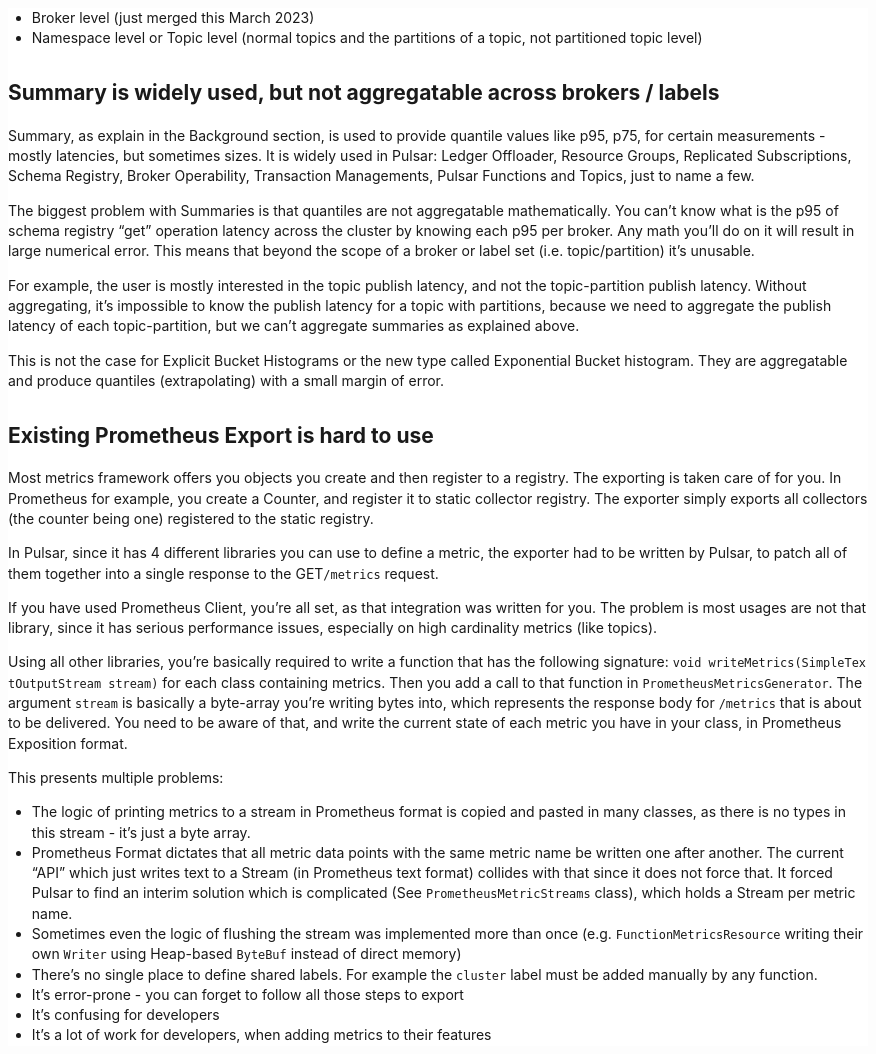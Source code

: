 - Broker level (just merged this March 2023)
- Namespace level or Topic level (normal topics and the partitions of a topic, not partitioned topic level)

## Summary is widely used, but not aggregatable across brokers / labels

Summary, as explain in the Background section, is used to provide quantile values like p95, p75, for certain measurements - mostly latencies, but sometimes sizes. It is widely used in Pulsar: Ledger Offloader, Resource Groups, Replicated Subscriptions, Schema Registry, Broker Operability, Transaction Managements, Pulsar Functions and Topics, just to name a few.

The biggest problem with Summaries is that quantiles are not aggregatable mathematically. You can’t know what is the p95 of schema registry “get” operation latency across the cluster by knowing each p95 per broker. Any math you’ll do on it will result in large numerical error. This means that beyond the scope of a broker or label set (i.e. topic/partition) it’s unusable.

For example, the user is mostly interested in the topic publish latency, and not the topic-partition publish latency. Without aggregating, it’s impossible to know the publish latency for a topic with partitions, because we need to aggregate the publish latency of each topic-partition, but we can’t aggregate summaries as explained above.

This is not the case for Explicit Bucket Histograms or the new type called Exponential Bucket histogram. They are aggregatable and produce quantiles (extrapolating) with a small margin of error.

## Existing Prometheus Export is hard to use

Most metrics framework offers you objects you create and then register to a registry. The exporting is taken care of for you. In Prometheus for example, you create a Counter, and register it to static collector registry. The exporter simply exports all collectors (the counter being one) registered to the static registry.

In Pulsar, since it has 4 different libraries you can use to define a metric, the exporter had to be written by Pulsar, to patch all of them together into a single response to the GET`/metrics` request.

If you have used Prometheus Client, you’re all set, as that integration was written for you. The problem is most usages are not that library, since it has serious performance issues, especially on high cardinality metrics (like topics).

Using all other libraries, you’re basically required to write a function that has the following signature: `void writeMetrics(SimpleTextOutputStream stream)` for each class containing metrics. Then you add a call to that function in `PrometheusMetricsGenerator`. The argument `stream` is basically a byte-array you’re writing bytes into, which represents the response body for `/metrics` that is about to be delivered. You need to be aware of that, and write the current state of each metric you have in your class, in Prometheus Exposition format.

This presents multiple problems:

- The logic of printing metrics to a stream in Prometheus format is copied and pasted in many  classes, as there is no types in this stream - it’s just a byte array.
- Prometheus Format dictates that all metric data points with the same metric name be written one after another. The current “API” which just writes text to a Stream (in Prometheus text format) collides with that since it does not force that. It forced Pulsar to find an interim solution which is complicated (See `PrometheusMetricStreams` class), which holds a Stream per metric name.
- Sometimes even the logic of flushing the stream was implemented more than once (e.g. `FunctionMetricsResource` writing their own `Writer` using Heap-based `ByteBuf` instead of direct memory)
- There’s no single place to define shared labels. For example the `cluster` label must be added manually by any function.
- It’s error-prone - you can forget to follow all those steps to export
- It’s confusing for developers
- It’s a lot of work for developers, when adding metrics to their features
